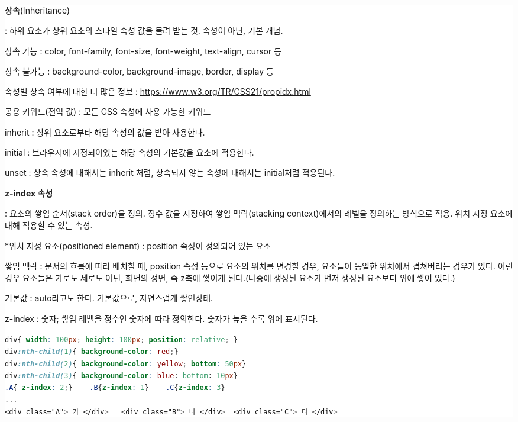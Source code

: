**상속**(Inheritance)

: 하위 요소가 상위 요소의 스타일 속성 값을 물려 받는 것. 속성이 아닌, 기본 개념.

상속 가능 : color, font-family, font-size, font-weight, text-align, cursor 등

상속 불가능 : background-color, background-image, border, display 등

속성별 상속 여부에 대한 더 많은 정보 : https://www.w3.org/TR/CSS21/propidx.html

공용 키워드(전역 값) : 모든 CSS 속성에 사용 가능한 키워드

inherit : 상위 요소로부타 해당 속성의 값을 받아 사용한다.

initial : 브라우저에 지정되어있는 해당 속성의 기본값을 요소에 적용한다.

unset : 상속 속성에 대해서는 inherit 처럼, 상속되지 않는 속성에 대해서는 initial처럼 적용된다.

**z-index 속성**

: 요소의 쌓임 순서(stack order)을 정의. 정수 값을 지정하여 쌓임 맥락(stacking context)에서의 레벨을 정의하는 방식으로 적용. 위치 지정 요소에 대해 적용할 수 있는 속성.

*위치 지정 요소(positioned element) : position 속성이 정의되어 있는 요소

쌓임 맥락 : 문서의 흐름에 따라 배치할 때, position 속성 등으로 요소의 위치를 변경할 경우, 요소들이 동일한 위치에서 겹쳐버리는 경우가 있다. 이런 경우 요소들은 가로도 세로도 아닌, 화면의 정면, 즉 z축에 쌓이게 된다.(나중에 생성된 요소가 먼저 생성된 요소보다 위에 쌓여 있다.)

기본값 : auto라고도 한다. 기본값으로, 자연스럽게 쌓인상태.

z-index : 숫자; 쌓임 레벨을 정수인 숫자에 따라 정의한다. 숫자가 높을 수록 위에 표시된다.

```css
div{ width: 100px; height: 100px; position: relative; }
div:nth-child(1){ background-color: red;}
div:nth-child(2){ background-color: yellow; bottom: 50px}
div:nth-child(3){ background-color: blue: bottom: 10px}
.A{ z-index: 2;}    .B{z-index: 1}    .C{z-index: 3} 
...
<div class="A"> 가 </div>   <div class="B"> 나 </div>  <div class="C"> 다 </div>
```